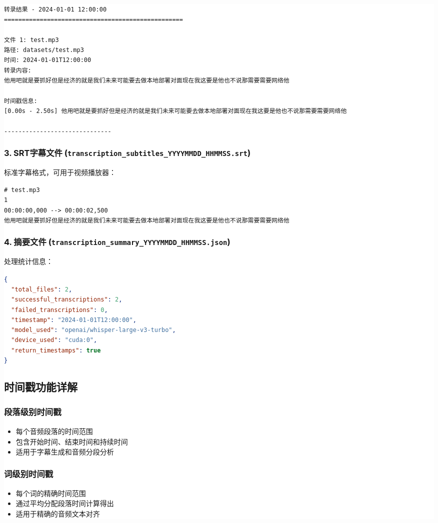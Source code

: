 ```
转录结果 - 2024-01-01 12:00:00
==================================================

文件 1: test.mp3
路径: datasets/test.mp3
时间: 2024-01-01T12:00:00
转录内容:
他用吧就是要抓好但是经济的就是我们未来可能要去做本地部署对面现在我这要是他也不说那需要需要网络他

时间戳信息:
[0.00s - 2.50s] 他用吧就是要抓好但是经济的就是我们未来可能要去做本地部署对面现在我这要是他也不说那需要需要网络他

------------------------------
```

### 3. SRT字幕文件 (`transcription_subtitles_YYYYMMDD_HHMMSS.srt`)
标准字幕格式，可用于视频播放器：

```
# test.mp3
1
00:00:00,000 --> 00:00:02,500
他用吧就是要抓好但是经济的就是我们未来可能要去做本地部署对面现在我这要是他也不说那需要需要网络他

```

### 4. 摘要文件 (`transcription_summary_YYYYMMDD_HHMMSS.json`)
处理统计信息：

```json
{
  "total_files": 2,
  "successful_transcriptions": 2,
  "failed_transcriptions": 0,
  "timestamp": "2024-01-01T12:00:00",
  "model_used": "openai/whisper-large-v3-turbo",
  "device_used": "cuda:0",
  "return_timestamps": true
}
```

## 时间戳功能详解

### 段落级别时间戳
- 每个音频段落的时间范围
- 包含开始时间、结束时间和持续时间
- 适用于字幕生成和音频分段分析

### 词级别时间戳
- 每个词的精确时间范围
- 通过平均分配段落时间计算得出
- 适用于精确的音频文本对齐
